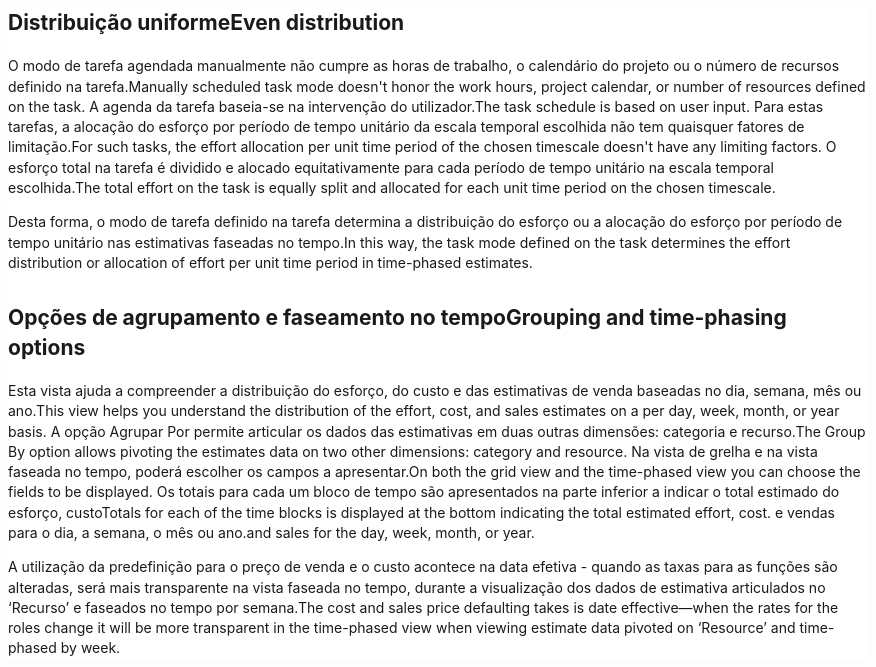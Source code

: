 ## <a name="even-distribution"></a><span data-ttu-id="43009-142">Distribuição uniforme</span><span class="sxs-lookup"><span data-stu-id="43009-142">Even distribution</span></span>  
<span data-ttu-id="43009-143">O modo de tarefa agendada manualmente não cumpre as horas de trabalho, o calendário do projeto ou o número de recursos definido na tarefa.</span><span class="sxs-lookup"><span data-stu-id="43009-143">Manually scheduled task mode doesn't honor the work hours, project calendar, or number of resources defined on the task.</span></span> <span data-ttu-id="43009-144">A agenda da tarefa baseia-se na intervenção do utilizador.</span><span class="sxs-lookup"><span data-stu-id="43009-144">The task schedule is based on user input.</span></span> <span data-ttu-id="43009-145">Para estas tarefas, a alocação do esforço por período de tempo unitário da escala temporal escolhida não tem quaisquer fatores de limitação.</span><span class="sxs-lookup"><span data-stu-id="43009-145">For such tasks, the effort allocation per unit time period of the chosen timescale doesn't have any limiting factors.</span></span> <span data-ttu-id="43009-146">O esforço total na tarefa é dividido e alocado equitativamente para cada período de tempo unitário na escala temporal escolhida.</span><span class="sxs-lookup"><span data-stu-id="43009-146">The total effort on the task is equally split and allocated for each unit time period on the chosen timescale.</span></span>  
  
<span data-ttu-id="43009-147">Desta forma, o modo de tarefa definido na tarefa determina a distribuição do esforço ou a alocação do esforço por período de tempo unitário nas estimativas faseadas no tempo.</span><span class="sxs-lookup"><span data-stu-id="43009-147">In this way, the task mode defined on the task determines the effort distribution or allocation of effort per unit time period in time-phased estimates.</span></span>  
  
## <a name="grouping-and-time-phasing-options"></a><span data-ttu-id="43009-148">Opções de agrupamento e faseamento no tempo</span><span class="sxs-lookup"><span data-stu-id="43009-148">Grouping and time-phasing options</span></span>  
<span data-ttu-id="43009-149">Esta vista ajuda a compreender a distribuição do esforço, do custo e das estimativas de venda baseadas no dia, semana, mês ou ano.</span><span class="sxs-lookup"><span data-stu-id="43009-149">This view helps you understand the distribution of the effort, cost, and sales estimates on a per day, week, month, or year basis.</span></span> <span data-ttu-id="43009-150">A opção Agrupar Por permite articular os dados das estimativas em duas outras dimensões: categoria e recurso.</span><span class="sxs-lookup"><span data-stu-id="43009-150">The Group By option allows pivoting the estimates data on two other dimensions: category and resource.</span></span> <span data-ttu-id="43009-151">Na vista de grelha e na vista faseada no tempo, poderá escolher os campos a apresentar.</span><span class="sxs-lookup"><span data-stu-id="43009-151">On both the grid view and the time-phased view you can choose the fields to be displayed.</span></span> <span data-ttu-id="43009-152">Os totais para cada um bloco de tempo são apresentados na parte inferior a indicar o total estimado do esforço, custo</span><span class="sxs-lookup"><span data-stu-id="43009-152">Totals for each of the time blocks is displayed at the bottom indicating the total estimated effort, cost.</span></span> <span data-ttu-id="43009-153">e vendas para o dia, a semana, o mês ou ano.</span><span class="sxs-lookup"><span data-stu-id="43009-153">and sales for the day, week, month, or year.</span></span>  
  
<span data-ttu-id="43009-154">A utilização da predefinição para o preço de venda e o custo acontece na data efetiva - quando as taxas para as funções são alteradas, será mais transparente na vista faseada no tempo, durante a visualização dos dados de estimativa articulados no ‘Recurso’ e faseados no tempo por semana.</span><span class="sxs-lookup"><span data-stu-id="43009-154">The cost and sales price defaulting takes is date effective—when the rates for the roles change it will be more transparent in the time-phased view when viewing estimate data pivoted on ‘Resource’ and time-phased by week.</span></span>  
  